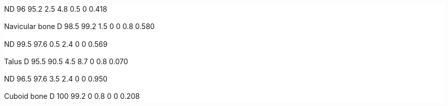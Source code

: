 ND 
96 
95.2 
2.5 
4.8 
0.5 
0 
0.418 

Navicular bone 
D 
98.5 
99.2 
1.5 
0 
0 
0.8 
0.580 

ND 
99.5 
97.6 
0.5 
2.4 
0 
0 
0.569 

Talus 
D 
95.5 
90.5 
4.5 
8.7 
0 
0.8 
0.070 

ND 
96.5 
97.6 
3.5 
2.4 
0 
0 
0.950 

Cuboid bone 
D 
100 
99.2 
0 
0.8 
0 
0 
0.208 
